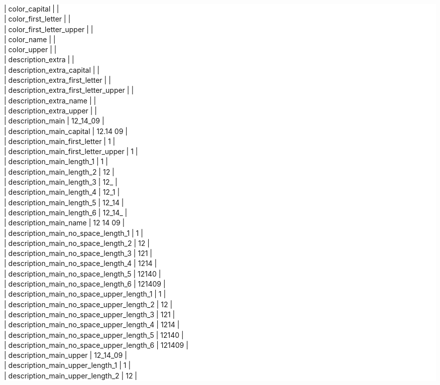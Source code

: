 | color_capital |  |  
| color_first_letter |  |  
| color_first_letter_upper |  |  
| color_name |  |  
| color_upper |  |  
| description_extra |  |  
| description_extra_capital |  |  
| description_extra_first_letter |  |  
| description_extra_first_letter_upper |  |  
| description_extra_name |  |  
| description_extra_upper |  |  
| description_main | 12_14_09 |  
| description_main_capital | 12.14 09 |  
| description_main_first_letter | 1 |  
| description_main_first_letter_upper | 1 |  
| description_main_length_1 | 1 |  
| description_main_length_2 | 12 |  
| description_main_length_3 | 12_ |  
| description_main_length_4 | 12_1 |  
| description_main_length_5 | 12_14 |  
| description_main_length_6 | 12_14_ |  
| description_main_name | 12 14 09 |  
| description_main_no_space_length_1 | 1 |  
| description_main_no_space_length_2 | 12 |  
| description_main_no_space_length_3 | 121 |  
| description_main_no_space_length_4 | 1214 |  
| description_main_no_space_length_5 | 12140 |  
| description_main_no_space_length_6 | 121409 |  
| description_main_no_space_upper_length_1 | 1 |  
| description_main_no_space_upper_length_2 | 12 |  
| description_main_no_space_upper_length_3 | 121 |  
| description_main_no_space_upper_length_4 | 1214 |  
| description_main_no_space_upper_length_5 | 12140 |  
| description_main_no_space_upper_length_6 | 121409 |  
| description_main_upper | 12_14_09 |  
| description_main_upper_length_1 | 1 |  
| description_main_upper_length_2 | 12 |  